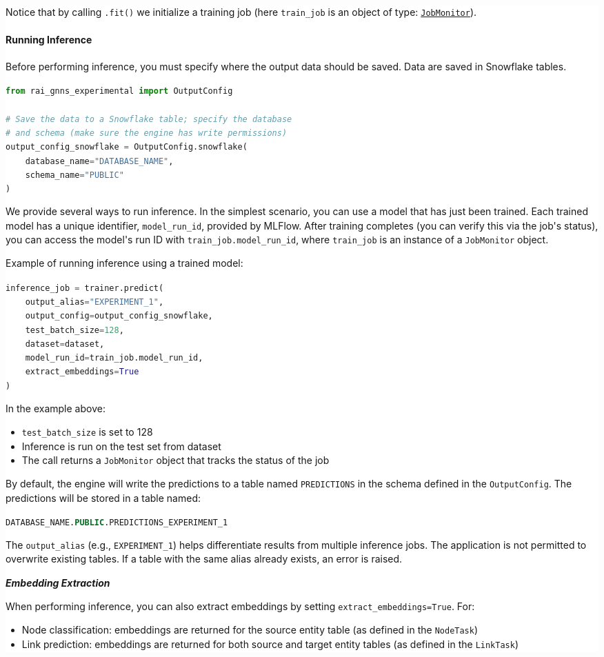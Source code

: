 Notice that by calling `.fit()` we initialize a training job (here `train_job` is an object
of type: [`JobMonitor`](#jobmonitor)).

#### Running Inference

Before performing inference, you must specify where the output data should be saved. Data are saved in Snowflake tables.

```python
from rai_gnns_experimental import OutputConfig

# Save the data to a Snowflake table; specify the database
# and schema (make sure the engine has write permissions)
output_config_snowflake = OutputConfig.snowflake(
    database_name="DATABASE_NAME",
    schema_name="PUBLIC"
)
```

We provide several ways to run inference. In the simplest scenario, you can use a model that has just been trained. Each trained model has a unique identifier, `model_run_id`, provided by MLFlow. After training completes (you can verify this via the job's status), you can access the model's run ID with `train_job.model_run_id`, where `train_job` is an instance of a `JobMonitor` object.

Example of running inference using a trained model:
```python
inference_job = trainer.predict(
    output_alias="EXPERIMENT_1",
    output_config=output_config_snowflake,
    test_batch_size=128,
    dataset=dataset,
    model_run_id=train_job.model_run_id,
    extract_embeddings=True
)
```

In the example above:
- `test_batch_size` is set to 128
- Inference is run on the test set from dataset
- The call returns a `JobMonitor` object that tracks the status of the job

By default, the engine will write the predictions to a table named `PREDICTIONS` in the schema defined in the `OutputConfig`. The predictions will be stored in a table named:
```sql
DATABASE_NAME.PUBLIC.PREDICTIONS_EXPERIMENT_1
```
The `output_alias` (e.g., `EXPERIMENT_1`) helps differentiate results from multiple inference jobs. The application is not permitted to overwrite existing tables. If a table with the same alias already exists, an error is raised.


***Embedding Extraction***

When performing inference, you can also extract embeddings by setting `extract_embeddings=True`. For:

- Node classification: embeddings are returned for the source entity table (as defined in the `NodeTask`)
- Link prediction: embeddings are returned for both source and target entity tables (as defined in the `LinkTask`)
